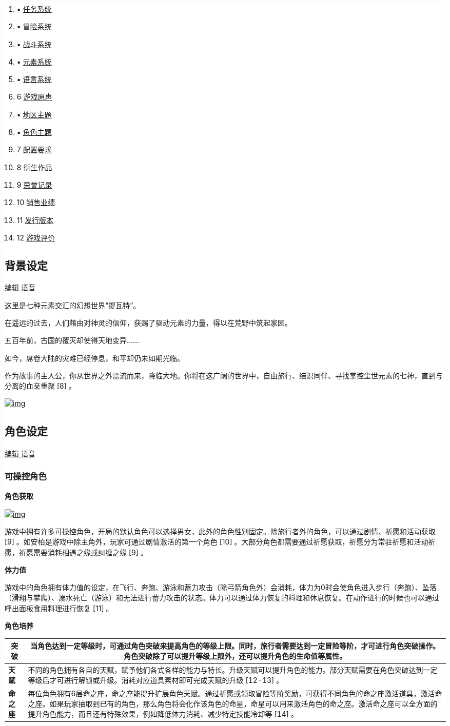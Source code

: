 1. ▪ [任务系统](https://baike.baidu.com/item/原神/23583622#5_7)
2. ▪ [冒险系统](https://baike.baidu.com/item/原神/23583622#5_8)
3. ▪ [战斗系统](https://baike.baidu.com/item/原神/23583622#5_9)
4. ▪ [元素系统](https://baike.baidu.com/item/原神/23583622#5_10)
5. ▪ [语言系统](https://baike.baidu.com/item/原神/23583622#5_11)
6. 6 [游戏原声](https://baike.baidu.com/item/原神/23583622#6)
7. ▪ [地区主题](https://baike.baidu.com/item/原神/23583622#6_1)
8. ▪ [角色主题](https://baike.baidu.com/item/原神/23583622#6_2)
9. 7 [配置要求](https://baike.baidu.com/item/原神/23583622#7)

1. 8 [衍生作品](https://baike.baidu.com/item/原神/23583622#8)
2. 9 [荣誉记录](https://baike.baidu.com/item/原神/23583622#9)
3. 10 [销售业绩](https://baike.baidu.com/item/原神/23583622#10)
4. 11 [发行版本](https://baike.baidu.com/item/原神/23583622#11)
5. 12 [游戏评价](https://baike.baidu.com/item/原神/23583622#12)

## 背景设定

[编辑](javascript:;)[ 语音](javascript:;)

这里是七种元素交汇的幻想世界“提瓦特”。

在遥远的过去，人们藉由对神灵的信仰，获赐了驱动元素的力量，得以在荒野中筑起家园。

五百年前，古国的覆灭却使得天地变异……

如今，席卷大陆的灾难已经停息，和平却仍未如期光临。

作为故事的主人公，你从世界之外漂流而来，降临大地。你将在这广阔的世界中，自由旅行、结识同伴、寻找掌控尘世元素的七神，直到与分离的血亲重聚 [8] 。

[![img](https://bkimg.cdn.bcebos.com/pic/902397dda144ad345982012271f21bf431adcbef2f4f?x-bce-process=image/resize,m_lfit,w_1280,limit_1/format,f_auto)](https://baike.baidu.com/pic/原神/23583622/0/902397dda144ad345982012271f21bf431adcbef2f4f?fr=lemma&ct=single)

## 角色设定

[编辑](javascript:;)[ 语音](javascript:;)

### 可操控角色

**角色获取**

[![img](https://bkimg.cdn.bcebos.com/pic/94cad1c8a786c9177f3e7aec4c7767cf3bc79e3df986?x-bce-process=image/resize,m_lfit,w_440,limit_1/format,f_auto)](https://baike.baidu.com/pic/原神/23583622/0/94cad1c8a786c9177f3e7aec4c7767cf3bc79e3df986?fr=lemma&ct=single)

游戏中拥有许多可操控角色，开局的默认角色可以选择男女，此外的角色性别固定。除旅行者外的角色，可以通过剧情、祈愿和活动获取 [9] 。如安柏是游戏中除主角外，玩家可通过剧情激活的第一个角色 [10] 。大部分角色都需要通过祈愿获取，祈愿分为常驻祈愿和活动祈愿，祈愿需要消耗相遇之缘或纠缠之缘 [9] 。

**体力值**

游戏中的角色拥有体力值的设定，在飞行、奔跑、游泳和蓄力攻击（除弓箭角色外）会消耗，体力为0时会使角色进入步行（奔跑）、坠落（滑翔与攀爬）、溺水死亡（游泳）和无法进行蓄力攻击的状态。体力可以通过体力恢复的料理和休息恢复。在动作进行的时候也可以通过呼出面板食用料理进行恢复 [11] 。

**角色培养**

| **突破**   | 当角色达到一定等级时，可通过角色突破来提高角色的等级上限。同时，旅行者需要达到一定冒险等阶，才可进行角色突破操作。角色突破除了可以提升等级上限外，还可以提升角色的生命值等属性。 |
| ---------- | ------------------------------------------------------------ |
| **天赋**   | 不同的角色拥有各自的天赋，赋予他们各式各样的能力与特长。升级天赋可以提升角色的能力。部分天赋需要在角色突破达到一定等级后才可进行解锁或升级。消耗对应道具素材即可完成天赋的升级 [12-13] 。 |
| **命之座** | 每位角色拥有6层命之座，命之座能提升扩展角色天赋。通过祈愿或领取冒险等阶奖励，可获得不同角色的命之座激活道具，激活命之座。如果玩家抽取到已有的角色，那么角色将会化作该角色的命星，命星可以用来激活角色的命之座。激活命之座可以全方面的提升角色能力，而且还有特殊效果，例如降低体力消耗、减少特定技能冷却等 [14] 。 |
